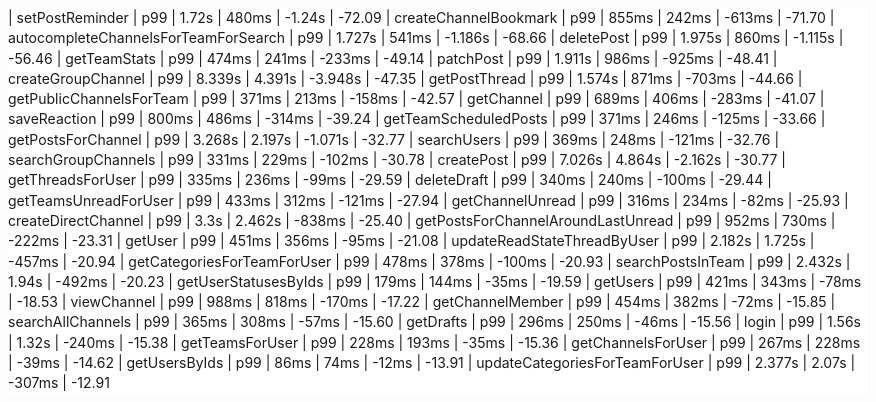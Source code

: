 | setPostReminder | p99 | 1.72s | 480ms | -1.24s | -72.09
| createChannelBookmark | p99 | 855ms | 242ms | -613ms | -71.70
| autocompleteChannelsForTeamForSearch | p99 | 1.727s | 541ms | -1.186s | -68.66
| deletePost | p99 | 1.975s | 860ms | -1.115s | -56.46
| getTeamStats | p99 | 474ms | 241ms | -233ms | -49.14
| patchPost | p99 | 1.911s | 986ms | -925ms | -48.41
| createGroupChannel | p99 | 8.339s | 4.391s | -3.948s | -47.35
| getPostThread | p99 | 1.574s | 871ms | -703ms | -44.66
| getPublicChannelsForTeam | p99 | 371ms | 213ms | -158ms | -42.57
| getChannel | p99 | 689ms | 406ms | -283ms | -41.07
| saveReaction | p99 | 800ms | 486ms | -314ms | -39.24
| getTeamScheduledPosts | p99 | 371ms | 246ms | -125ms | -33.66
| getPostsForChannel | p99 | 3.268s | 2.197s | -1.071s | -32.77
| searchUsers | p99 | 369ms | 248ms | -121ms | -32.76
| searchGroupChannels | p99 | 331ms | 229ms | -102ms | -30.78
| createPost | p99 | 7.026s | 4.864s | -2.162s | -30.77
| getThreadsForUser | p99 | 335ms | 236ms | -99ms | -29.59
| deleteDraft | p99 | 340ms | 240ms | -100ms | -29.44
| getTeamsUnreadForUser | p99 | 433ms | 312ms | -121ms | -27.94
| getChannelUnread | p99 | 316ms | 234ms | -82ms | -25.93
| createDirectChannel | p99 | 3.3s | 2.462s | -838ms | -25.40
| getPostsForChannelAroundLastUnread | p99 | 952ms | 730ms | -222ms | -23.31
| getUser | p99 | 451ms | 356ms | -95ms | -21.08
| updateReadStateThreadByUser | p99 | 2.182s | 1.725s | -457ms | -20.94
| getCategoriesForTeamForUser | p99 | 478ms | 378ms | -100ms | -20.93
| searchPostsInTeam | p99 | 2.432s | 1.94s | -492ms | -20.23
| getUserStatusesByIds | p99 | 179ms | 144ms | -35ms | -19.59
| getUsers | p99 | 421ms | 343ms | -78ms | -18.53
| viewChannel | p99 | 988ms | 818ms | -170ms | -17.22
| getChannelMember | p99 | 454ms | 382ms | -72ms | -15.85
| searchAllChannels | p99 | 365ms | 308ms | -57ms | -15.60
| getDrafts | p99 | 296ms | 250ms | -46ms | -15.56
| login | p99 | 1.56s | 1.32s | -240ms | -15.38
| getTeamsForUser | p99 | 228ms | 193ms | -35ms | -15.36
| getChannelsForUser | p99 | 267ms | 228ms | -39ms | -14.62
| getUsersByIds | p99 | 86ms | 74ms | -12ms | -13.91
| updateCategoriesForTeamForUser | p99 | 2.377s | 2.07s | -307ms | -12.91